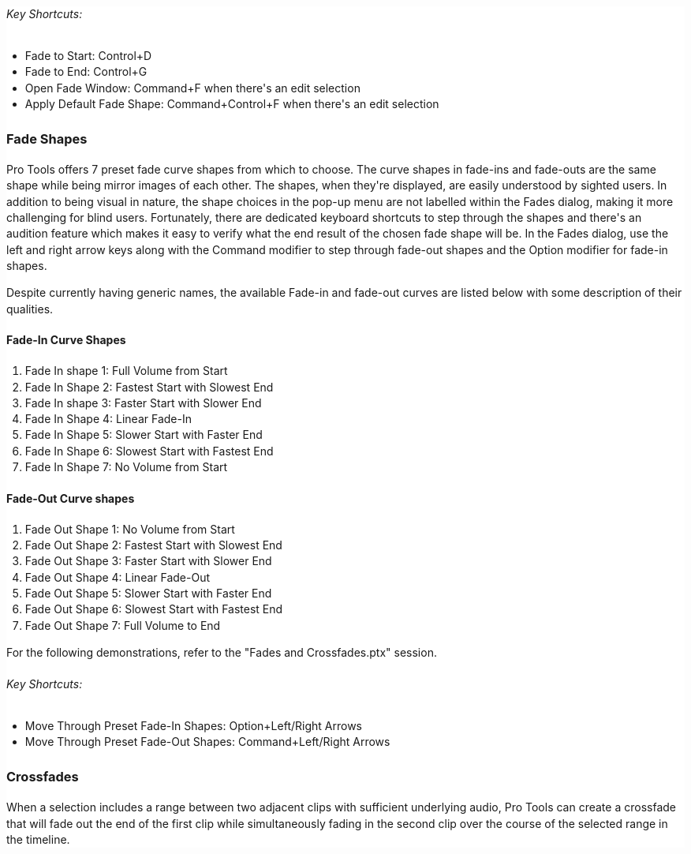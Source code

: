 <audio controls><source src='https://raw.githubusercontent.com/PTAccess/PTAccess.github.io/master/audio/091 Applying Fade-Ins and Fade-Outs.m4a'></audio>

###### Key Shortcuts:

* Fade to Start: Control+D
* Fade to End: Control+G
* Open Fade Window: Command+F when there's an edit selection
* Apply Default Fade Shape: Command+Control+F when there's an edit selection

### Fade Shapes
Pro Tools offers 7 preset fade curve shapes from which to choose. The curve shapes in fade-ins and fade-outs are the same shape while being mirror images of each other. The shapes, when they're displayed, are easily understood by sighted users. In addition to being visual in nature, the shape choices in the pop-up menu are not labelled within the Fades dialog, making it more challenging for blind users. Fortunately, there are dedicated keyboard shortcuts to step through the shapes and there's an audition feature which makes it easy to verify what the end result of the chosen fade shape will be. In the Fades dialog, use the left and right arrow keys along with the Command modifier to step through fade-out shapes and the Option modifier for fade-in shapes.

Despite currently having generic names, the available Fade-in and fade-out curves are listed below with some description of their qualities.

#### Fade-In Curve Shapes

1. Fade In shape 1: Full Volume from Start
1. Fade In Shape 2: Fastest Start with Slowest End
1. Fade In shape 3: Faster Start with Slower End
1. Fade In Shape 4: Linear Fade-In
1. Fade In Shape 5: Slower Start with Faster End
1. Fade In Shape 6: Slowest Start with Fastest End
1. Fade In Shape 7: No Volume from Start

#### Fade-Out Curve shapes

1. Fade Out Shape 1: No Volume from Start
1. Fade Out Shape 2: Fastest Start with Slowest End
1. Fade Out Shape 3: Faster Start with Slower End
1. Fade Out Shape 4: Linear Fade-Out
1. Fade Out Shape 5: Slower Start with Faster End
1. Fade Out Shape 6: Slowest Start with Fastest End
1. Fade Out Shape 7: Full Volume to End

For the following demonstrations, refer to the "Fades and Crossfades.ptx" session.

<audio controls><source src='https://raw.githubusercontent.com/PTAccess/PTAccess.github.io/master/audio/092 Fade Shapes.m4a'></audio>

###### Key Shortcuts:

* Move Through Preset Fade-In Shapes: Option+Left/Right Arrows
* Move Through Preset Fade-Out Shapes: Command+Left/Right Arrows

### Crossfades
When a selection includes a range between two adjacent clips with sufficient underlying audio, Pro Tools can create a crossfade that will fade out the end of the first clip while simultaneously fading in the second clip over the course of the selected range in the timeline. 
